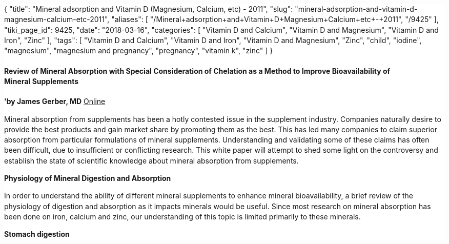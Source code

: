 {
    "title": "Mineral adsorption and Vitamin D (Magnesium, Calcium, etc) - 2011",
    "slug": "mineral-adsorption-and-vitamin-d-magnesium-calcium-etc-2011",
    "aliases": [
        "/Mineral+adsorption+and+Vitamin+D+Magnesium+Calcium+etc+-+2011",
        "/9425"
    ],
    "tiki_page_id": 9425,
    "date": "2018-03-16",
    "categories": [
        "Vitamin D and Calcium",
        "Vitamin D and Magnesium",
        "Vitamin D and Iron",
        "Zinc"
    ],
    "tags": [
        "Vitamin D and Calcium",
        "Vitamin D and Iron",
        "Vitamin D and Magnesium",
        "Zinc",
        "child",
        "iodine",
        "magnesium",
        "magnesium and pregnancy",
        "pregnancy",
        "vitamin k",
        "zinc"
    ]
}


#### Review of Mineral Absorption with Special Consideration of Chelation as a Method to Improve Bioavailability of Mineral Supplements

 **'by James Gerber, MD**  [Online](https://www.integrativepractitioner.com/topics/nutrition/a-review-of-mineral-absorption-with-special-consideration-of-chelation-as-a-method-to-improve-bioavailability-of-mineral-supplements/)

Mineral absorption from supplements has been a hotly contested issue in the supplement industry. Companies naturally desire to provide the best products and gain market share by promoting them as the best. This has led many companies to claim superior absorption from particular formulations of mineral supplements. Understanding and validating some of these claims has often been difficult, due to insufficient or conflicting research. This white paper will attempt to shed some light on the controversy and establish the state of scientific knowledge about mineral absorption from supplements.

 **Physiology of Mineral Digestion and Absorption** 

In order to understand the ability of different mineral supplements to enhance mineral bioavailability, a brief review of the physiology of digestion and absorption as it impacts minerals would be useful. Since most research on mineral absorption has been done on iron, calcium and zinc, our understanding of this topic is limited primarily to these minerals.

 **Stomach digestion** 
